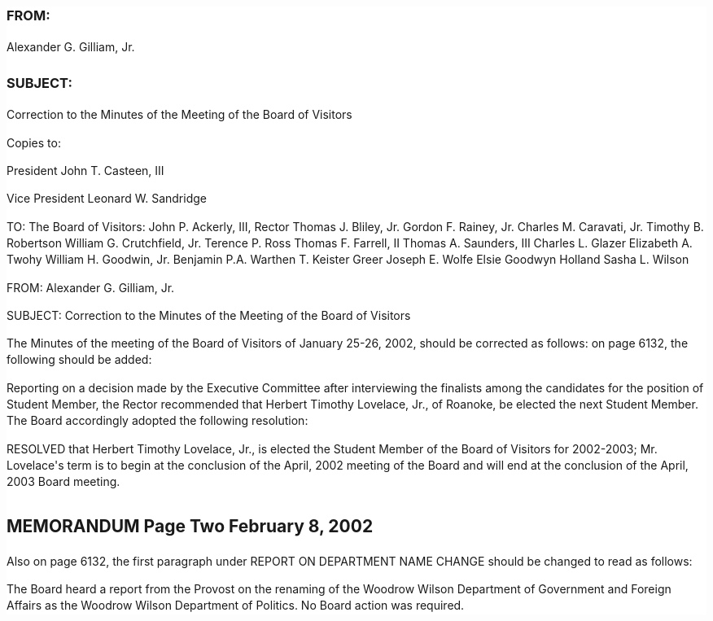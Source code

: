 
### FROM:

Alexander G. Gilliam, Jr.

### SUBJECT:

Correction to the Minutes of the Meeting of the Board of Visitors

Copies to:

President John T. Casteen, III

Vice President Leonard W. Sandridge

TO: The Board of Visitors:
John P. Ackerly, III, Rector
Thomas J. Bliley, Jr.
Gordon F. Rainey, Jr.
Charles M. Caravati, Jr.
Timothy B. Robertson
William G. Crutchfield, Jr.
Terence P. Ross
Thomas F. Farrell, II
Thomas A. Saunders, III
Charles L. Glazer
Elizabeth A. Twohy
William H. Goodwin, Jr.
Benjamin P.A. Warthen
T. Keister Greer
Joseph E. Wolfe
Elsie Goodwyn Holland
Sasha L. Wilson

FROM: Alexander G. Gilliam, Jr.

SUBJECT: Correction to the Minutes of the Meeting of the Board of Visitors

The Minutes of the meeting of the Board of Visitors of January 25-26, 2002, should be corrected as follows: on page 6132, the following should be added:

Reporting on a decision made by the Executive Committee after interviewing the finalists among the candidates for the position of Student Member, the Rector recommended that Herbert Timothy Lovelace, Jr., of Roanoke, be elected the next Student Member. The Board accordingly adopted the following resolution:

RESOLVED that Herbert Timothy Lovelace, Jr., is elected the Student Member of the Board of Visitors for 2002-2003; Mr. Lovelace's term is to begin at the conclusion of the April, 2002 meeting of the Board and will end at the conclusion of the April, 2003 Board meeting.

## MEMORANDUM Page Two February 8, 2002

Also on page 6132, the first paragraph under REPORT ON DEPARTMENT NAME CHANGE should be changed to read as follows:

The Board heard a report from the Provost on the renaming of the Woodrow Wilson Department of Government and Foreign Affairs as the Woodrow Wilson Department of Politics. No Board action was required.
